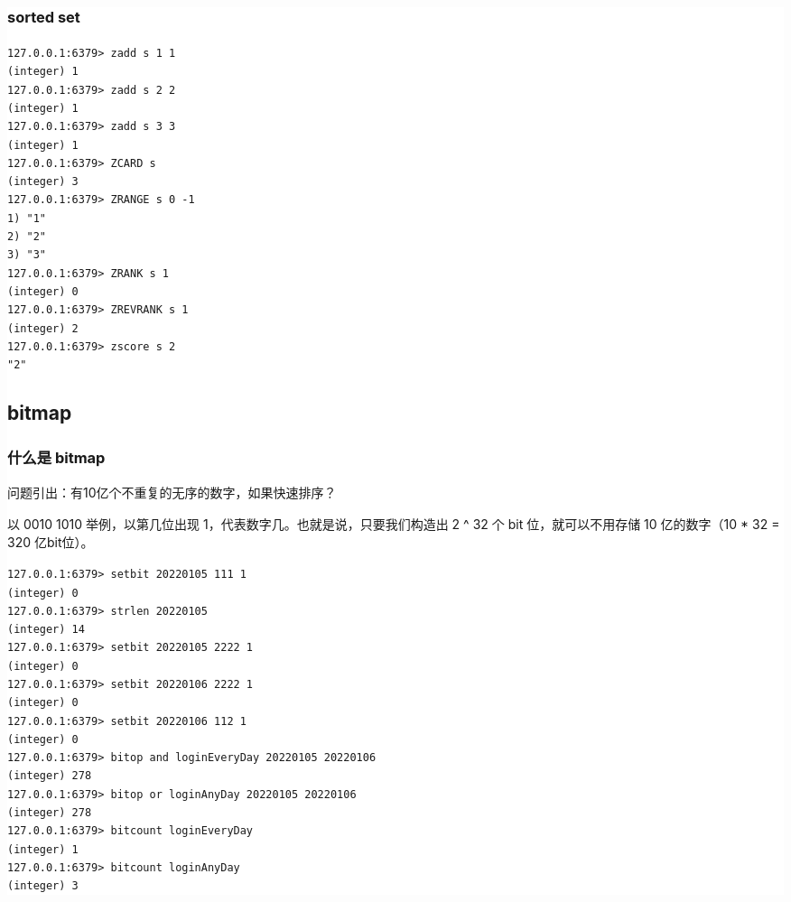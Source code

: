 

### sorted set

```shell
127.0.0.1:6379> zadd s 1 1
(integer) 1
127.0.0.1:6379> zadd s 2 2
(integer) 1
127.0.0.1:6379> zadd s 3 3
(integer) 1
127.0.0.1:6379> ZCARD s
(integer) 3
127.0.0.1:6379> ZRANGE s 0 -1
1) "1"
2) "2"
3) "3"
127.0.0.1:6379> ZRANK s 1
(integer) 0
127.0.0.1:6379> ZREVRANK s 1
(integer) 2
127.0.0.1:6379> zscore s 2
"2"
```



## bitmap

### 什么是 bitmap

问题引出：有10亿个不重复的无序的数字，如果快速排序？

以 0010 1010 举例，以第几位出现 1，代表数字几。也就是说，只要我们构造出 2 ^ 32 个 bit 位，就可以不用存储 10 亿的数字（10 * 32 = 320 亿bit位）。

```shell
127.0.0.1:6379> setbit 20220105 111 1
(integer) 0
127.0.0.1:6379> strlen 20220105
(integer) 14
127.0.0.1:6379> setbit 20220105 2222 1
(integer) 0
127.0.0.1:6379> setbit 20220106 2222 1
(integer) 0
127.0.0.1:6379> setbit 20220106 112 1
(integer) 0
127.0.0.1:6379> bitop and loginEveryDay 20220105 20220106
(integer) 278
127.0.0.1:6379> bitop or loginAnyDay 20220105 20220106
(integer) 278
127.0.0.1:6379> bitcount loginEveryDay
(integer) 1
127.0.0.1:6379> bitcount loginAnyDay
(integer) 3
```

